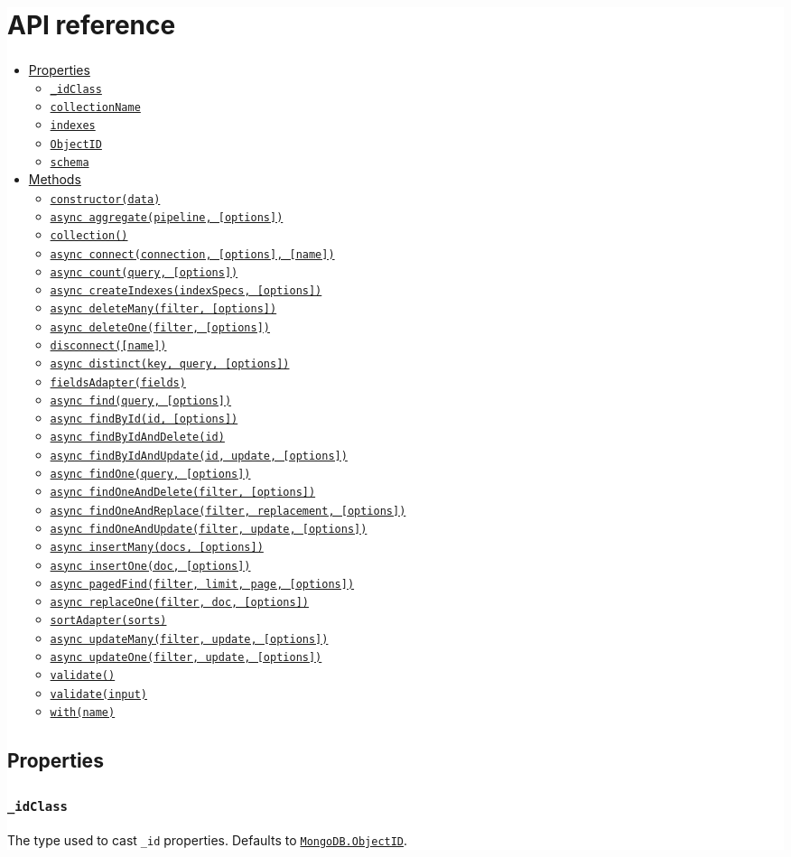 # API reference



- [Properties](#properties)
  - [`_idClass`](#_idclass)
  - [`collectionName`](#collectionname)
  - [`indexes`](#indexes)
  - [`ObjectID`](#objectid)
  - [`schema`](#schema)
- [Methods](#methods)
  - [`constructor(data)`](#constructordata)
  - [`async aggregate(pipeline, [options])`](#async-aggregatepipeline-options)
  - [`collection()`](#collection)
  - [`async connect(connection, [options], [name])`](#async-connectconnection-options-name)
  - [`async count(query, [options])`](#async-countquery-options)
  - [`async createIndexes(indexSpecs, [options])`](#async-createindexesindexspecs-options)
  - [`async deleteMany(filter, [options])`](#async-deletemanyfilter-options)
  - [`async deleteOne(filter, [options])`](#async-deleteonefilter-options)
  - [`disconnect([name])`](#disconnectname)
  - [`async distinct(key, query, [options])`](#async-distinctkey-query-options)
  - [`fieldsAdapter(fields)`](#fieldsadapterfields)
  - [`async find(query, [options])`](#async-findquery-options)
  - [`async findById(id, [options])`](#async-findbyidid-options)
  - [`async findByIdAndDelete(id)`](#async-findbyidanddeleteid)
  - [`async findByIdAndUpdate(id, update, [options])`](#async-findbyidandupdateid-update-options)
  - [`async findOne(query, [options])`](#async-findonequery-options)
  - [`async findOneAndDelete(filter, [options])`](#async-findoneanddeletefilter-options)
  - [`async findOneAndReplace(filter, replacement, [options])`](#async-findoneandreplacefilter-replacement-options)
  - [`async findOneAndUpdate(filter, update, [options])`](#async-findoneandupdatefilter-update-options)
  - [`async insertMany(docs, [options])`](#async-insertmanydocs-options)
  - [`async insertOne(doc, [options])`](#async-insertonedoc-options)
  - [`async pagedFind(filter, limit, page, [options])`](#async-pagedfindfilter-limit-page-options)
  - [`async replaceOne(filter, doc, [options])`](#async-replaceonefilter-doc-options)
  - [`sortAdapter(sorts)`](#sortadaptersorts)
  - [`async updateMany(filter, update, [options])`](#async-updatemanyfilter-update-options)
  - [`async updateOne(filter, update, [options])`](#async-updateonefilter-update-options)
  - [`validate()`](#validate)
  - [`validate(input)`](#validateinput)
  - [`with(name)`](#withname)



## Properties

### `_idClass`

The type used to cast `_id` properties. Defaults to
[`MongoDB.ObjectID`](https://mongodb.github.io/node-mongodb-native/3.0/api/ObjectID.html).
